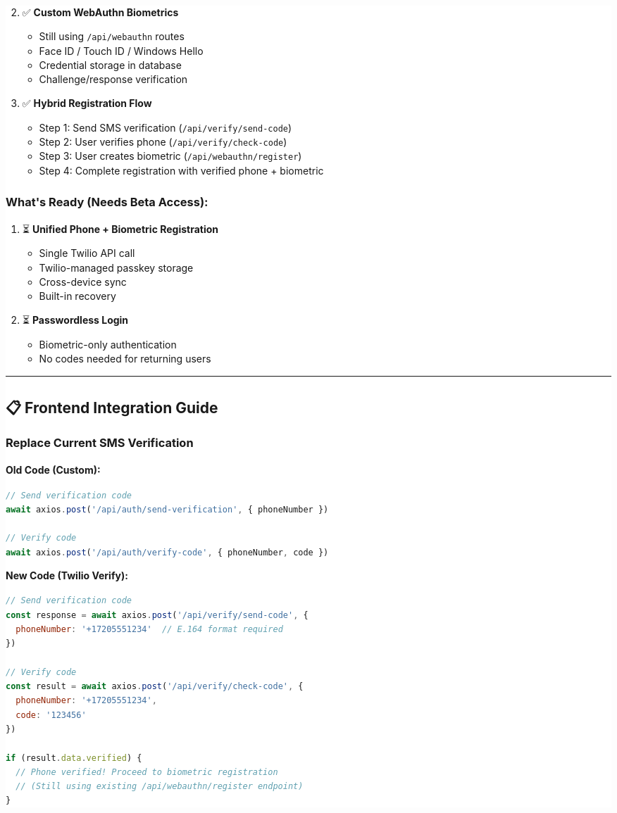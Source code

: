 2. ✅ **Custom WebAuthn Biometrics**
   - Still using `/api/webauthn` routes
   - Face ID / Touch ID / Windows Hello
   - Credential storage in database
   - Challenge/response verification

3. ✅ **Hybrid Registration Flow**
   - Step 1: Send SMS verification (`/api/verify/send-code`)
   - Step 2: User verifies phone (`/api/verify/check-code`)
   - Step 3: User creates biometric (`/api/webauthn/register`)
   - Step 4: Complete registration with verified phone + biometric

### What's Ready (Needs Beta Access):

1. ⏳ **Unified Phone + Biometric Registration**
   - Single Twilio API call
   - Twilio-managed passkey storage
   - Cross-device sync
   - Built-in recovery

2. ⏳ **Passwordless Login**
   - Biometric-only authentication
   - No codes needed for returning users

---

## 📋 Frontend Integration Guide

### Replace Current SMS Verification

**Old Code (Custom):**
```javascript
// Send verification code
await axios.post('/api/auth/send-verification', { phoneNumber })

// Verify code
await axios.post('/api/auth/verify-code', { phoneNumber, code })
```

**New Code (Twilio Verify):**
```javascript
// Send verification code
const response = await axios.post('/api/verify/send-code', {
  phoneNumber: '+17205551234'  // E.164 format required
})

// Verify code
const result = await axios.post('/api/verify/check-code', {
  phoneNumber: '+17205551234',
  code: '123456'
})

if (result.data.verified) {
  // Phone verified! Proceed to biometric registration
  // (Still using existing /api/webauthn/register endpoint)
}
```
